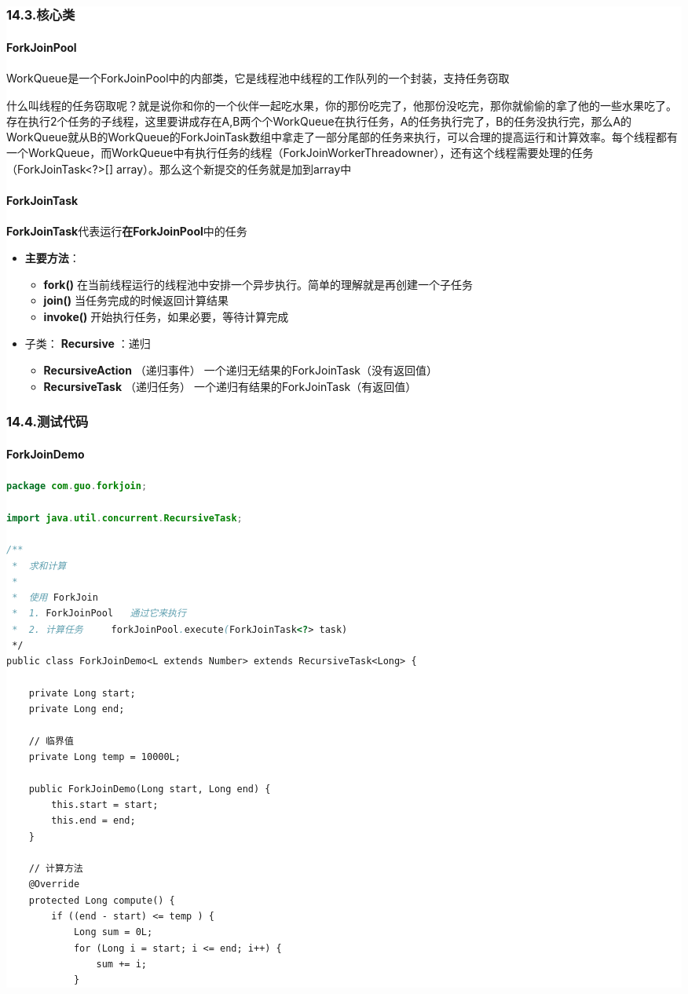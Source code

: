 




### 14.3.核心类

#### ForkJoinPool

WorkQueue是一个ForkJoinPool中的内部类，它是线程池中线程的工作队列的一个封装，支持任务窃取

什么叫线程的任务窃取呢？就是说你和你的一个伙伴一起吃水果，你的那份吃完了，他那份没吃完，那你就偷偷的拿了他的一些水果吃了。存在执行2个任务的子线程，这里要讲成存在A,B两个个WorkQueue在执行任务，A的任务执行完了，B的任务没执行完，那么A的WorkQueue就从B的WorkQueue的ForkJoinTask数组中拿走了一部分尾部的任务来执行，可以合理的提高运行和计算效率。每个线程都有一个WorkQueue，而WorkQueue中有执行任务的线程（ForkJoinWorkerThreadowner），还有这个线程需要处理的任务（ForkJoinTask<?>[] array）。那么这个新提交的任务就是加到array中



#### ForkJoinTask

**ForkJoinTask**代表运行**在ForkJoinPool**中的任务

* **主要方法**：
  * **fork()**  在当前线程运行的线程池中安排一个异步执行。简单的理解就是再创建一个子任务
  * **join()**   当任务完成的时候返回计算结果
  * **invoke()**  开始执行任务，如果必要，等待计算完成

* 子类： **Recursive** ：递归
  * **RecursiveAction**   （递归事件） 一个递归无结果的ForkJoinTask（没有返回值）
  * **RecursiveTask**       （递归任务） 一个递归有结果的ForkJoinTask（有返回值）



### 14.4.测试代码

#### ForkJoinDemo

```java
package com.guo.forkjoin;

import java.util.concurrent.RecursiveTask;

/**
 *  求和计算
 *
 *  使用 ForkJoin
 *  1. ForkJoinPool   通过它来执行
 *  2. 计算任务     forkJoinPool.execute(ForkJoinTask<?> task)
 */
public class ForkJoinDemo<L extends Number> extends RecursiveTask<Long> {

    private Long start;
    private Long end;

    // 临界值
    private Long temp = 10000L;

    public ForkJoinDemo(Long start, Long end) {
        this.start = start;
        this.end = end;
    }

    // 计算方法
    @Override
    protected Long compute() {
        if ((end - start) <= temp ) {
            Long sum = 0L;
            for (Long i = start; i <= end; i++) {
                sum += i;
            }
```
